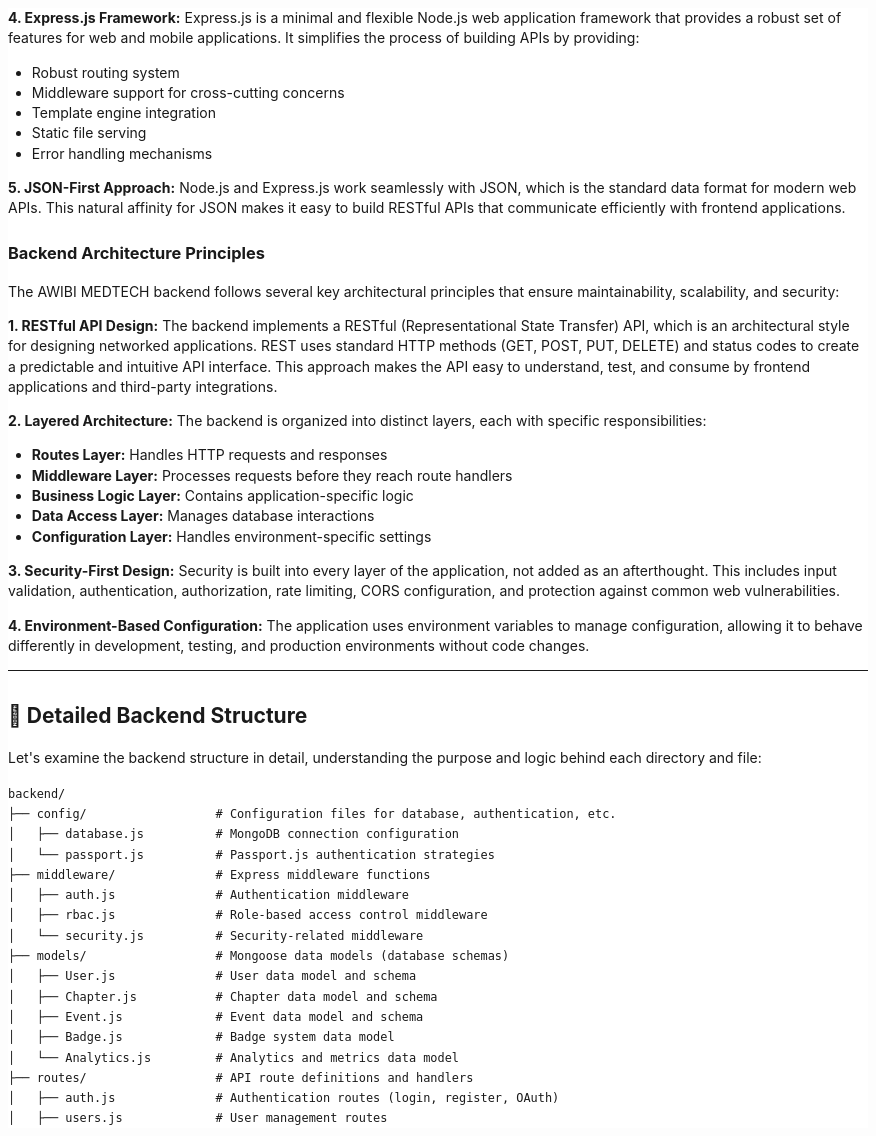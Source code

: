 **4. Express.js Framework:**
Express.js is a minimal and flexible Node.js web application framework that provides a robust set of features for web and mobile applications. It simplifies the process of building APIs by providing:
- Robust routing system
- Middleware support for cross-cutting concerns
- Template engine integration
- Static file serving
- Error handling mechanisms

**5. JSON-First Approach:**
Node.js and Express.js work seamlessly with JSON, which is the standard data format for modern web APIs. This natural affinity for JSON makes it easy to build RESTful APIs that communicate efficiently with frontend applications.

### Backend Architecture Principles

The AWIBI MEDTECH backend follows several key architectural principles that ensure maintainability, scalability, and security:

**1. RESTful API Design:**
The backend implements a RESTful (Representational State Transfer) API, which is an architectural style for designing networked applications. REST uses standard HTTP methods (GET, POST, PUT, DELETE) and status codes to create a predictable and intuitive API interface. This approach makes the API easy to understand, test, and consume by frontend applications and third-party integrations.

**2. Layered Architecture:**
The backend is organized into distinct layers, each with specific responsibilities:
- **Routes Layer:** Handles HTTP requests and responses
- **Middleware Layer:** Processes requests before they reach route handlers
- **Business Logic Layer:** Contains application-specific logic
- **Data Access Layer:** Manages database interactions
- **Configuration Layer:** Handles environment-specific settings

**3. Security-First Design:**
Security is built into every layer of the application, not added as an afterthought. This includes input validation, authentication, authorization, rate limiting, CORS configuration, and protection against common web vulnerabilities.

**4. Environment-Based Configuration:**
The application uses environment variables to manage configuration, allowing it to behave differently in development, testing, and production environments without code changes.

---

## 📁 Detailed Backend Structure

Let's examine the backend structure in detail, understanding the purpose and logic behind each directory and file:

```
backend/
├── config/                  # Configuration files for database, authentication, etc.
│   ├── database.js          # MongoDB connection configuration
│   └── passport.js          # Passport.js authentication strategies
├── middleware/              # Express middleware functions
│   ├── auth.js              # Authentication middleware
│   ├── rbac.js              # Role-based access control middleware
│   └── security.js          # Security-related middleware
├── models/                  # Mongoose data models (database schemas)
│   ├── User.js              # User data model and schema
│   ├── Chapter.js           # Chapter data model and schema
│   ├── Event.js             # Event data model and schema
│   ├── Badge.js             # Badge system data model
│   └── Analytics.js         # Analytics and metrics data model
├── routes/                  # API route definitions and handlers
│   ├── auth.js              # Authentication routes (login, register, OAuth)
│   ├── users.js             # User management routes
```
